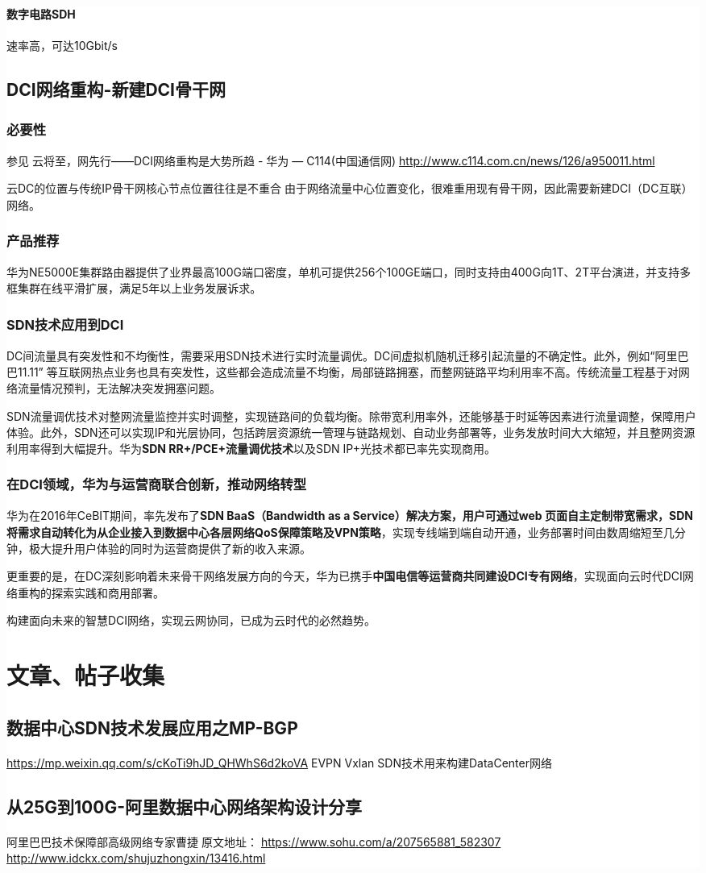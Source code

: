 
#### 数字电路SDH
速率高，可达10Gbit/s



## DCI网络重构-新建DCI骨干网

### 必要性
参见  云将至，网先行——DCI网络重构是大势所趋 - 华为 — C114(中国通信网)
http://www.c114.com.cn/news/126/a950011.html

云DC的位置与传统IP骨干网核心节点位置往往是不重合
由于网络流量中心位置变化，很难重用现有骨干网，因此需要新建DCI（DC互联）网络。

### 产品推荐
华为NE5000E集群路由器提供了业界最高100G端口密度，单机可提供256个100GE端口，同时支持由400G向1T、2T平台演进，并支持多框集群在线平滑扩展，满足5年以上业务发展诉求。

### SDN技术应用到DCI
DC间流量具有突发性和不均衡性，需要采用SDN技术进行实时流量调优。DC间虚拟机随机迁移引起流量的不确定性。此外，例如“阿里巴巴11.11” 等互联网热点业务也具有突发性，这些都会造成流量不均衡，局部链路拥塞，而整网链路平均利用率不高。传统流量工程基于对网络流量情况预判，无法解决突发拥塞问题。

SDN流量调优技术对整网流量监控并实时调整，实现链路间的负载均衡。除带宽利用率外，还能够基于时延等因素进行流量调整，保障用户体验。此外，SDN还可以实现IP和光层协同，包括跨层资源统一管理与链路规划、自动业务部署等，业务发放时间大大缩短，并且整网资源利用率得到大幅提升。华为**SDN RR+/PCE+流量调优技术**以及SDN IP+光技术都已率先实现商用。

### 在DCI领域，华为与运营商联合创新，推动网络转型

华为在2016年CeBIT期间，率先发布了**SDN BaaS（Bandwidth as a Service）**解决方案，用户可通过web 页面自主定制带宽需求，SDN将需求自动转化为从企业接入到数据中心各层**网络QoS保障策略及VPN策略**，实现专线端到端自动开通，业务部署时间由数周缩短至几分钟，极大提升用户体验的同时为运营商提供了新的收入来源。

更重要的是，在DC深刻影响着未来骨干网络发展方向的今天，华为已携手**中国电信等运营商共同建设DCI专有网络**，实现面向云时代DCI网络重构的探索实践和商用部署。

构建面向未来的智慧DCI网络，实现云网协同，已成为云时代的必然趋势。










# 文章、帖子收集

## 数据中心SDN技术发展应用之MP-BGP
<https://mp.weixin.qq.com/s/cKoTi9hJD_QHWhS6d2koVA>
EVPN Vxlan SDN技术用来构建DataCenter网络 


##  从25G到100G-阿里数据中心网络架构设计分享
阿里巴巴技术保障部高级网络专家曹捷
原文地址：
https://www.sohu.com/a/207565881_582307
http://www.idckx.com/shujuzhongxin/13416.html
